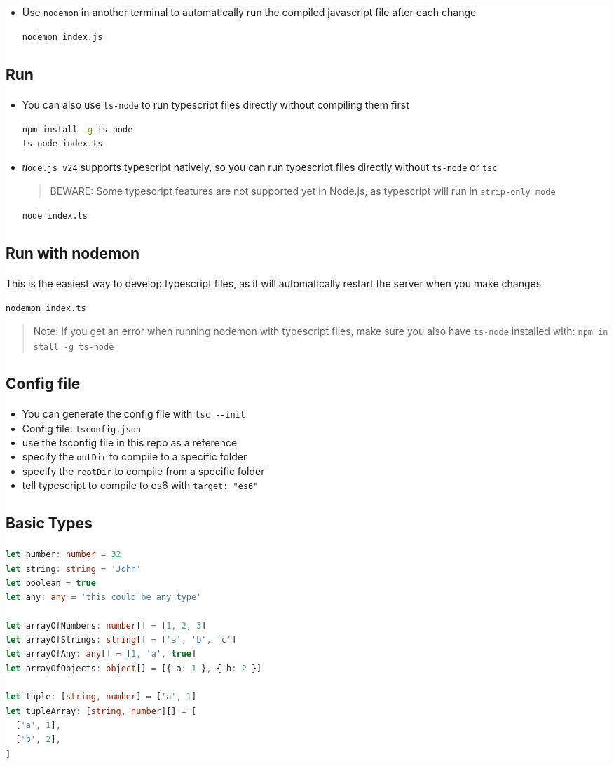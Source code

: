 - Use `nodemon` in another terminal to automatically run the compiled javascript file after each change

  ```bash
  nodemon index.js
  ```

## Run

- You can also use `ts-node` to run typescript files directly without compiling them first

  ```bash
  npm install -g ts-node
  ts-node index.ts
  ```

- `Node.js v24` supports typescript natively, so you can run typescript files directly without `ts-node` or `tsc`

  > BEWARE: Some typescript features are not supported yet in Node.js, as typescript will run in `strip-only mode`

  ```bash
  node index.ts
  ```

## Run with nodemon

This is the easiest way to develop typescript files, as it will automatically restart the server when you make changes

```bash
nodemon index.ts
```

> Note: If you get an error when running nodemon with typescript files, make sure you also have `ts-node` installed with:
> `npm install -g ts-node`

## Config file

- You can generate the config file with `tsc --init`
- Config file: `tsconfig.json`
- use the tsconfig file in this repo as a reference
- specify the `outDir` to compile to a specific folder
- specify the `rootDir` to compile from a specific folder
- tell typescript to compile to es6 with `target: "es6"`

## Basic Types

```typescript
let number: number = 32
let string: string = 'John'
let boolean = true
let any: any = 'this could be any type'

let arrayOfNumbers: number[] = [1, 2, 3]
let arrayOfStrings: string[] = ['a', 'b', 'c']
let arrayOfAny: any[] = [1, 'a', true]
let arrayOfObjects: object[] = [{ a: 1 }, { b: 2 }]

let tuple: [string, number] = ['a', 1]
let tupleArray: [string, number][] = [
  ['a', 1],
  ['b', 2],
]
```


  [key: string]: any